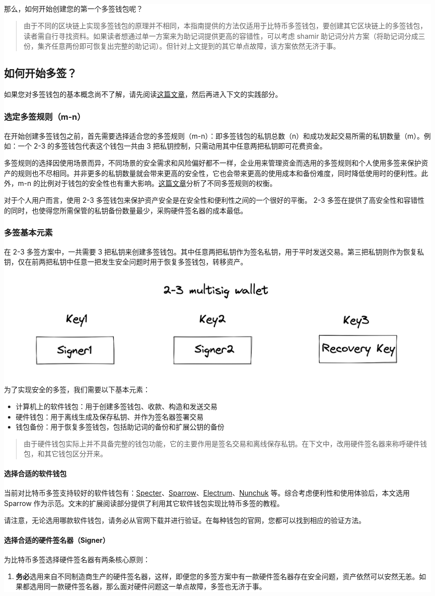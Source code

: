 那么，如何开始创建您的第一个多签钱包呢？

> 由于不同的区块链上实现多签钱包的原理并不相同，本指南提供的方法仅适用于比特币多签钱包，要创建其它区块链上的多签钱包，读者需自行寻找资料。如果读者想通过单一方案来为助记词提供更高的容错性，可以考虑 shamir 助记词分片方案（将助记词分成三份，集齐任意两份即可恢复出完整的助记词）。但针对上文提到的其它单点故障，该方案依然无济于事。

## 如何开始多签？

如果您对多签钱包的基本概念尚不了解，请先阅读[这篇文章](https://www.btcstudy.org/2021/10/18/what-is-multi-signature-wallet-and-recommend-choices/)，然后再进入下文的实践部分。

### 选定多签规则（m-n）
在开始创建多签钱包之前，首先需要选择适合您的多签规则（m-n）：即多签钱包的私钥总数（n）和成功发起交易所需的私钥数量（m）。例如：一个 2-3 的多签钱包代表这个钱包一共由 3 把私钥控制，只需动用其中任意两把私钥即可花费资金。

多签规则的选择因使用场景而异，不同场景的安全需求和风险偏好都不一样，企业用来管理资金而选用的多签规则和个人使用多签来保护资产的规则也不尽相同。并非更多的私钥数量就会带来更高的安全性，它也会带来更高的使用成本和备份难度，同时降低使用时的便利性。此外，m-n 的比例对于钱包的安全性也有重大影响。[这篇文章](https://www.btcstudy.org/2022/05/11/bitcoin-multisig-2-of-3-vs-3-of-5/#安全性离不开取舍)分析了不同多签规则的权衡。

对于个人用户而言，使用 2-3 多签钱包来保护资产安全是在安全性和便利性之间的一个很好的平衡。 2-3 多签在提供了高安全性和容错性的同时，也使得您所需保管的私钥备份数量最少，采购硬件签名器的成本最低。

### 多签基本元素
在 2-3 多签方案中，一共需要 3 把私钥来创建多签钱包。其中任意两把私钥作为签名私钥，用于平时发送交易。第三把私钥则作为恢复私钥，仅在前两把私钥中任意一把发生安全问题时用于恢复多签钱包，转移资产。

![](https://github.com/zengmi2140/multisig/blob/main/img/3-key.png?raw=true)

为了实现安全的多签，我们需要以下基本元素：

* 计算机上的软件钱包：用于创建多签钱包、收款、构造和发送交易
* 硬件钱包：用于离线生成及保存私钥、并作为签名器签署交易
* 钱包备份：用于恢复多签钱包，包括助记词的备份和扩展公钥的备份

> 由于硬件钱包实际上并不具备完整的钱包功能，它的主要作用是签名交易和离线保存私钥。在下文中，改用硬件签名器来称呼硬件钱包，和其它钱包区分开来。

#### 选择合适的软件钱包
当前对比特币多签支持较好的软件钱包有：[Specter](https://specter.solutions)、[Sparrow](https://sparrowwallet.com)、[Electrum](https://electrum.org)、[Nunchuk](https://nunchuk.io/) 等。综合考虑便利性和使用体验后，本文选用 Sparrow 作为示范。文末的扩展阅读部分提供了利用其它软件钱包实现比特币多签的教程。

请注意，无论选用哪款软件钱包，请务必从官网下载并进行验证。在每种钱包的官网，您都可以找到相应的验证方法。

#### 选择合适的硬件签名器（Signer）
为比特币多签选择硬件签名器有两条核心原则：
1. **务必**选用来自不同制造商生产的硬件签名器，这样，即便您的多签方案中有一款硬件签名器存在安全问题，资产依然可以安然无恙。如果都选用同一款硬件签名器，那么面对硬件问题这一单点故障，多签也无济于事。

